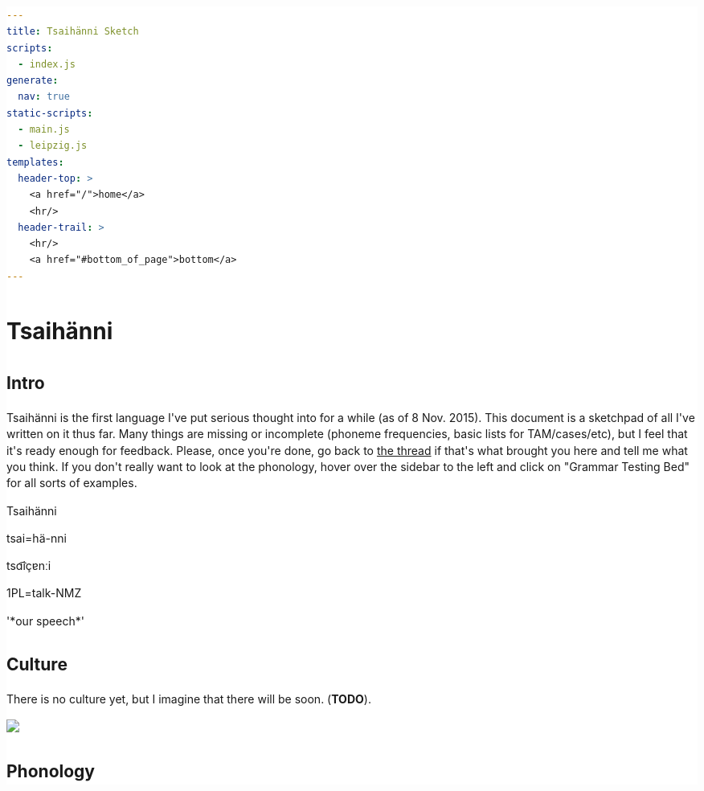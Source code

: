 ```yaml
---
title: Tsaihänni Sketch
scripts:
  - index.js
generate:
  nav: true
static-scripts:
  - main.js
  - leipzig.js
templates:
  header-top: >
    <a href="/">home</a>
    <hr/>
  header-trail: >
    <hr/>
    <a href="#bottom_of_page">bottom</a>
---
```

# <a name="top">Tsaihänni</a>

<div id="nav"></div>

## Intro

Tsaihänni is the first language I've put serious thought into for a while (as of 8 Nov. 2015). This document is a sketchpad of all I've written on it thus far. Many things are missing or incomplete (phoneme frequencies, basic lists for TAM/cases/etc), but I feel that it's ready enough for feedback. Please, once you're done, go back to [the thread](https://www.reddit.com/r/conlangs/comments/3s37yi/introducing_tsaih%C3%A4nni_looking_for_feedback_please/) if that's what brought you here and tell me what you think.
If you don't really want to look at the phonology, hover over the sidebar to the left and click on "Grammar Testing Bed" for all sorts of examples.

<div data-gloss>
  <p>Tsaihänni</p>
  <p>tsai=hä-nni</p>
  <p>tsɑ͡içɐnːi</p>
  <p>1PL=talk-NMZ</p>
  <p>'*our speech*'</p>
</div>

## Culture

There is no culture yet, but I imagine that there will be soon. (__TODO__).

<img width="400" src="https://i.imgur.com/oUuJii0.jpg"></img>

## Phonology
